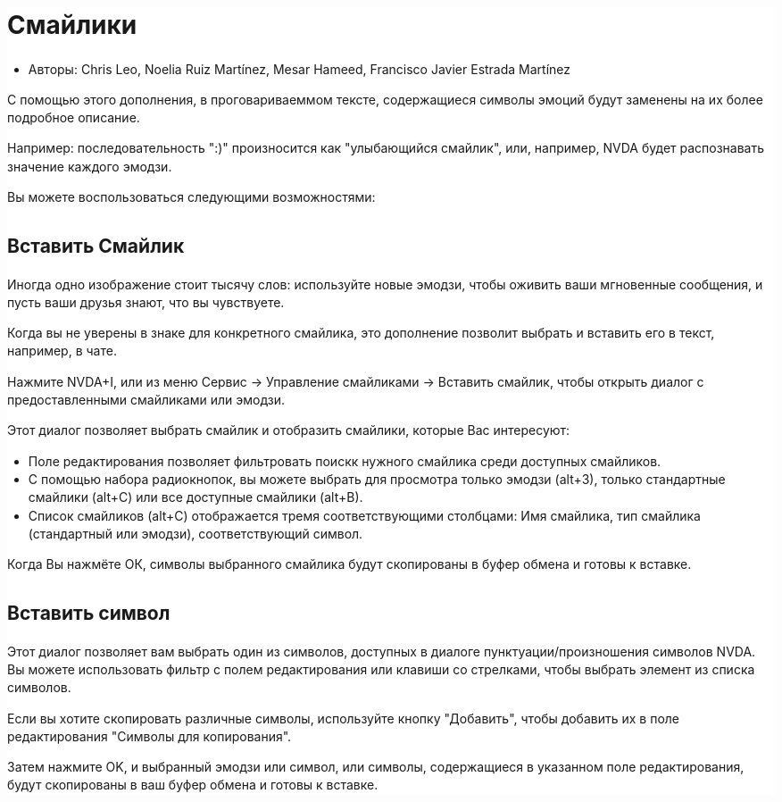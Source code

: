 # Смайлики #

* Авторы: Chris Leo, Noelia Ruiz Martínez, Mesar Hameed, Francisco Javier
  Estrada Martínez

С помощью этого дополнения, в проговариваеммом тексте, содержащиеся символы
эмоций будут заменены на их более подробное описание.

Например: последовательность ":)" произносится как "улыбающийся смайлик",
или, например, NVDA будет распознавать значение каждого эмодзи.

Вы можете воспользоваться следующими возможностями:

## Вставить Смайлик ##

Иногда одно изображение стоит тысячу слов: используйте новые эмодзи, чтобы
оживить ваши мгновенные сообщения, и пусть ваши друзья знают, что вы
чувствуете.

Когда вы не уверены в знаке для конкретного смайлика, это дополнение
позволит выбрать и вставить его в текст, например, в чате.

Нажмите NVDA+I, или из меню Сервис -> Управление смайликами -> Вставить смайлик, чтобы открыть диалог с предоставленными смайликами или эмодзи.

Этот диалог позволяет выбрать смайлик и отобразить смайлики, которые Вас
интересуют:

*	Поле редактирования позволяет фильтровать поискк нужного смайлика среди
  доступных смайликов.
*	С помощью набора радиокнопок, вы можете выбрать для просмотра только
  эмодзи (alt+З), только стандартные смайлики (alt+С) или все доступные
  смайлики (alt+В).
*	Список смайликов (alt+С) отображается тремя соответствующими столбцами:
  Имя смайлика, тип смайлика (стандартный или эмодзи), соответствующий
  символ.

Когда Вы нажмёте ОК, символы выбранного смайлика будут скопированы в буфер
обмена и готовы к вставке.

## Вставить символ ##

Этот диалог позволяет вам выбрать один из символов, доступных в диалоге
пунктуации/произношения символов NVDA. Вы можете использовать фильтр с полем
редактирования или клавиши со стрелками, чтобы выбрать элемент из списка
символов.

Если вы хотите скопировать различные символы, используйте кнопку "Добавить",
чтобы добавить их в поле редактирования "Символы для копирования".

Затем нажмите OK, и выбранный эмодзи или символ, или символы, содержащиеся в
указанном поле редактирования, будут скопированы в ваш буфер обмена и готовы
к вставке.
